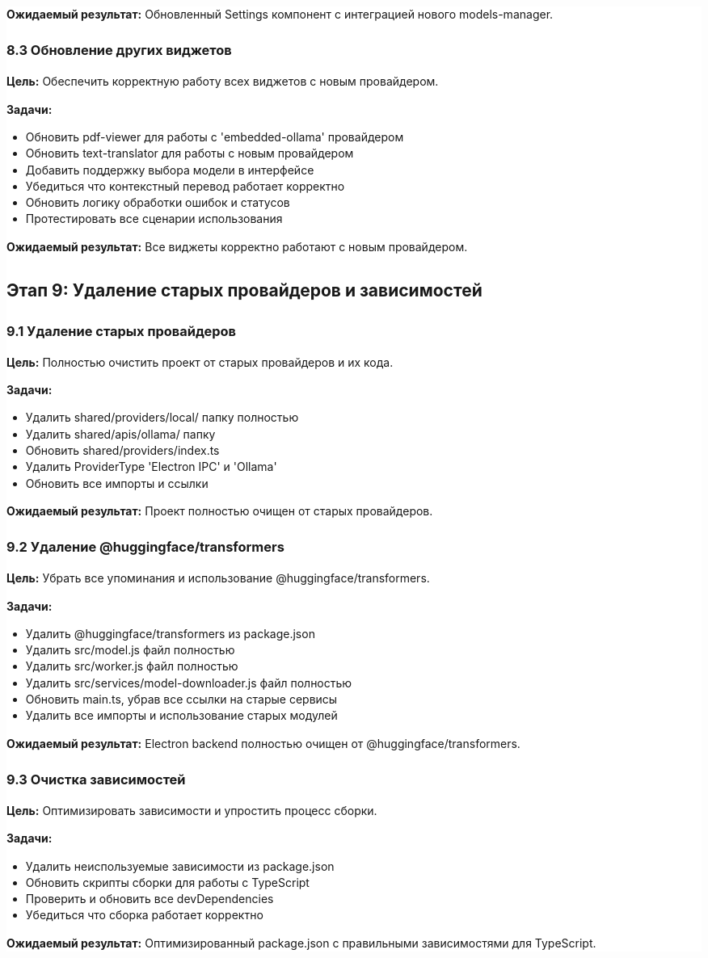 **Ожидаемый результат:** Обновленный Settings компонент с интеграцией нового models-manager.

### 8.3 Обновление других виджетов
**Цель:** Обеспечить корректную работу всех виджетов с новым провайдером.

**Задачи:**
- Обновить pdf-viewer для работы с 'embedded-ollama' провайдером
- Обновить text-translator для работы с новым провайдером
- Добавить поддержку выбора модели в интерфейсе
- Убедиться что контекстный перевод работает корректно
- Обновить логику обработки ошибок и статусов
- Протестировать все сценарии использования

**Ожидаемый результат:** Все виджеты корректно работают с новым провайдером.

## Этап 9: Удаление старых провайдеров и зависимостей

### 9.1 Удаление старых провайдеров
**Цель:** Полностью очистить проект от старых провайдеров и их кода.

**Задачи:**
- Удалить shared/providers/local/ папку полностью
- Удалить shared/apis/ollama/ папку
- Обновить shared/providers/index.ts
- Удалить ProviderType 'Electron IPC' и 'Ollama'
- Обновить все импорты и ссылки

**Ожидаемый результат:** Проект полностью очищен от старых провайдеров.

### 9.2 Удаление @huggingface/transformers
**Цель:** Убрать все упоминания и использование @huggingface/transformers.

**Задачи:**
- Удалить @huggingface/transformers из package.json
- Удалить src/model.js файл полностью
- Удалить src/worker.js файл полностью
- Удалить src/services/model-downloader.js файл полностью
- Обновить main.ts, убрав все ссылки на старые сервисы
- Удалить все импорты и использование старых модулей

**Ожидаемый результат:** Electron backend полностью очищен от @huggingface/transformers.

### 9.3 Очистка зависимостей
**Цель:** Оптимизировать зависимости и упростить процесс сборки.

**Задачи:**
- Удалить неиспользуемые зависимости из package.json
- Обновить скрипты сборки для работы с TypeScript
- Проверить и обновить все devDependencies
- Убедиться что сборка работает корректно

**Ожидаемый результат:** Оптимизированный package.json с правильными зависимостями для TypeScript.
